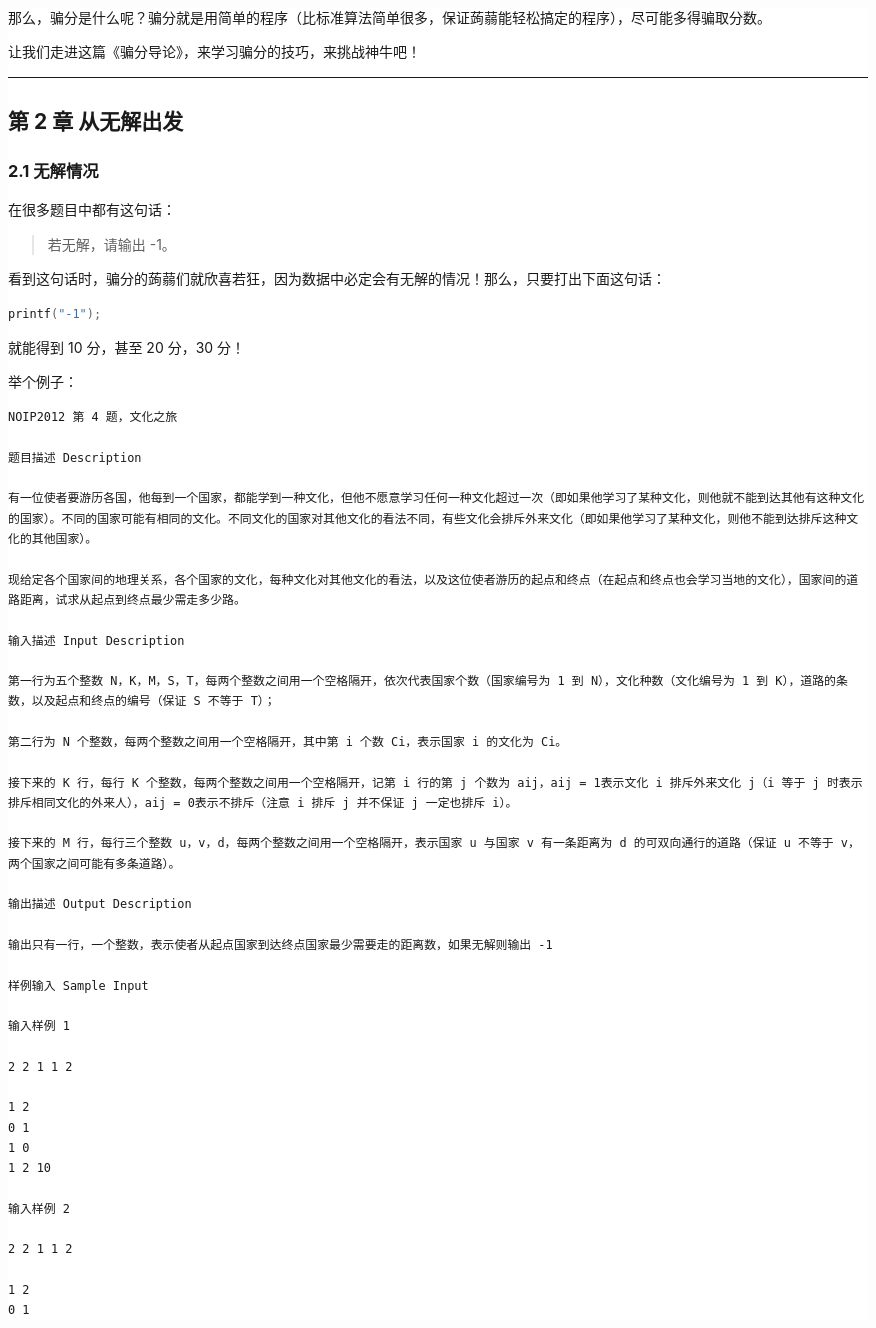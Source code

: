 那么，骗分是什么呢？骗分就是用简单的程序（比标准算法简单很多，保证蒟蒻能轻松搞定的程序），尽可能多得骗取分数。

让我们走进这篇《骗分导论》，来学习骗分的技巧，来挑战神牛吧！

------------

## 第 2 章 从无解出发

### 2.1 无解情况

在很多题目中都有这句话：

> 若无解，请输出 -1。

看到这句话时，骗分的蒟蒻们就欣喜若狂，因为数据中必定会有无解的情况！那么，只要打出下面这句话：

```cpp
printf("-1");
```

就能得到 10 分，甚至 20 分，30 分！

举个例子：

```
NOIP2012 第 4 题，文化之旅

题目描述 Description

有一位使者要游历各国，他每到一个国家，都能学到一种文化，但他不愿意学习任何一种文化超过一次（即如果他学习了某种文化，则他就不能到达其他有这种文化的国家）。不同的国家可能有相同的文化。不同文化的国家对其他文化的看法不同，有些文化会排斥外来文化（即如果他学习了某种文化，则他不能到达排斥这种文化的其他国家）。

现给定各个国家间的地理关系，各个国家的文化，每种文化对其他文化的看法，以及这位使者游历的起点和终点（在起点和终点也会学习当地的文化），国家间的道路距离，试求从起点到终点最少需走多少路。

输入描述 Input Description

第一行为五个整数 N，K，M，S，T，每两个整数之间用一个空格隔开，依次代表国家个数（国家编号为 1 到 N），文化种数（文化编号为 1 到 K），道路的条数，以及起点和终点的编号（保证 S 不等于 T）；

第二行为 N 个整数，每两个整数之间用一个空格隔开，其中第 i 个数 Ci，表示国家 i 的文化为 Ci。

接下来的 K 行，每行 K 个整数，每两个整数之间用一个空格隔开，记第 i 行的第 j 个数为 aij，aij = 1表示文化 i 排斥外来文化 j（i 等于 j 时表示排斥相同文化的外来人），aij = 0表示不排斥（注意 i 排斥 j 并不保证 j 一定也排斥 i）。

接下来的 M 行，每行三个整数 u，v，d，每两个整数之间用一个空格隔开，表示国家 u 与国家 v 有一条距离为 d 的可双向通行的道路（保证 u 不等于 v，两个国家之间可能有多条道路）。

输出描述 Output Description

输出只有一行，一个整数，表示使者从起点国家到达终点国家最少需要走的距离数，如果无解则输出 -1

样例输入 Sample Input

输入样例 1

2 2 1 1 2

1 2
0 1
1 0
1 2 10

输入样例 2

2 2 1 1 2

1 2
0 1
```